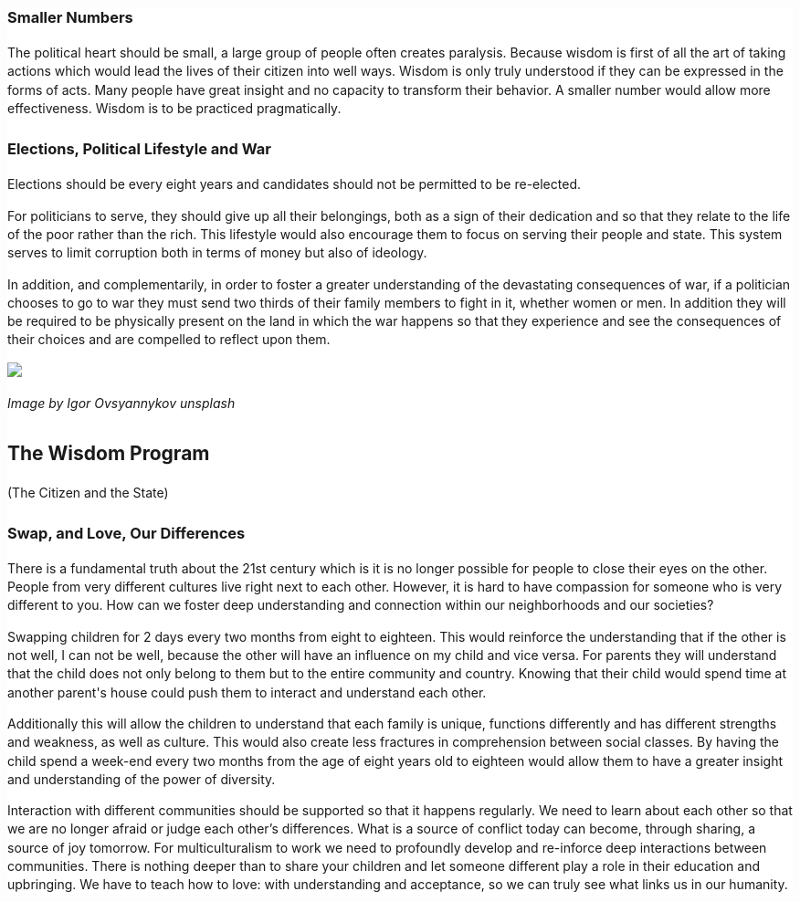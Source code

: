 ### Smaller Numbers

The political heart should be small, a large group of people often creates paralysis. Because wisdom is first of all the art of taking actions which would lead the lives of their citizen into well ways. Wisdom is only truly understood if they can be expressed in the forms of acts. Many people have great insight and no capacity to transform their behavior. A smaller number would allow more effectiveness. Wisdom is to be practiced pragmatically.

### Elections, Political Lifestyle and War

Elections should be every eight years and candidates should not be permitted to be re-elected.

For politicians to serve, they should give up all their belongings, both as a sign of their dedication and so that they relate to the life of the poor rather than the rich. This lifestyle would also encourage them to focus on serving their people and state. This system serves to limit corruption both in terms of money but also of ideology.

In addition, and complementarily, in order to foster a greater understanding of the devastating consequences of war, if a politician chooses  to go to war they must send two thirds of their family members to fight in it, whether women or men. In addition they will be required to be physically present on the land in which the war happens so that they experience and see the consequences of their choices and are compelled to reflect upon them.

<img src="/images/igor-ovsyannykov-417115-unsplash.jpg">

*Image by Igor Ovsyannykov unsplash*

## The Wisdom Program
(The Citizen and the State)

### Swap, and Love, Our Differences  

There is a fundamental truth about the 21st century which is it is no longer possible for people to close their eyes on the other. People from very different cultures live right next to each other. However, it is hard to have compassion for someone who is very different to you. How can we foster deep understanding and connection within our neighborhoods and our societies?

Swapping children for 2 days every two months from eight to eighteen. This would reinforce the understanding that if the other is not well, I can not be well, because the other will have an influence on my child and vice versa.  For parents they will understand that the child does not only belong to them but to the entire community and country. Knowing that their child would spend time at another parent's house could push them to interact and understand each other.

Additionally this will allow the children to understand that each family is unique, functions differently and has different strengths and weakness, as well as culture. This would also create less fractures in comprehension between social classes. By having the child spend a week-end every two months from the age of eight years old to eighteen would allow them to have a greater insight and understanding of the power of diversity.

Interaction with different communities should be supported so that it happens regularly. We need to learn about each other so that we are no longer afraid or judge each other’s differences. What is a source of conflict today can become, through sharing, a source of joy tomorrow. For multiculturalism to work we need to profoundly develop and re-inforce deep interactions between communities. There is nothing deeper than to share your children and let someone different play a role in their education and upbringing. We have to teach how to love: with understanding and acceptance, so we can truly see what links us in our humanity.
